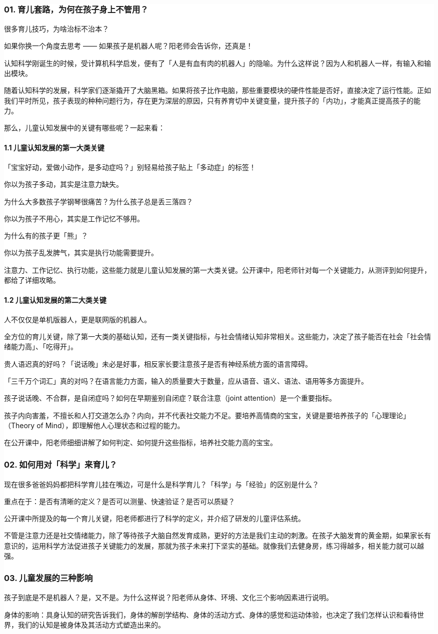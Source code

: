 ### 01. 育儿套路，为何在孩子身上不管用？

很多育儿技巧，为啥治标不治本？

如果你换一个角度去思考 —— 如果孩子是机器人呢？阳老师会告诉你，还真是！

认知科学刚诞生的时候，受计算机科学启发，便有了「人是有血有肉的机器人」的隐喻。为什么这样说？因为人和机器人一样，有输入和输出模块。

随着认知科学的发展，科学家们逐渐撬开了大脑黑箱。如果将孩子比作电脑，那些重要模块的硬件性能是否好，直接决定了运行性能。正如我们平时所见，孩子表现的种种问题行为，存在更为深层的原因，只有养育切中关键变量，提升孩子的「内功」，才能真正提高孩子的能力。

那么，儿童认知发展中的关键有哪些呢？一起来看：

#### 1.1 儿童认知发展的第一大类关键

「宝宝好动，爱做小动作，是多动症吗？」别轻易给孩子贴上「多动症」的标签！

你以为孩子多动，其实是注意力缺失。

为什么大多数孩子学钢琴很痛苦？为什么孩子总是丢三落四？

你以为孩子不用心，其实是工作记忆不够用。

为什么有的孩子更「熊」？

你以为孩子乱发脾气，其实是执行功能需要提升。

注意力、工作记忆、执行功能，这些能力就是儿童认知发展的第一大类关键。公开课中，阳老师针对每一个关键能力，从测评到如何提升，都给了详细攻略。

#### 1.2 儿童认知发展的第二大类关键

人不仅仅是单机版器人，更是联网版的机器人。

全方位的育儿关键，除了第一大类的基础认知，还有一类关键指标，与社会情绪认知非常相关。这些能力，决定了孩子能否在社会「社会情绪能力高」、「吃得开」。

贵人语迟真的好吗？「说话晚」未必是好事，相反家长要注意孩子是否有神经系统方面的语言障碍。

「三千万个词汇」真的对吗？在语言能力方面，输入的质量要大于数量，应从语音、语义、语法、语用等多方面提升。

孩子说话晚、不合群，是自闭症吗？如何在早期鉴别自闭症？联合注意（joint attention）是一个重要指标。

孩子内向害羞，不擅长和人打交道怎么办？内向，并不代表社交能力不足。要培养高情商的宝宝，关键是要培养孩子的「心理理论」（Theory of Mind），即理解他人心理状态和过程的能力。

在公开课中，阳老师细细讲解了如何判定、如何提升这些指标，培养社交能力高的宝宝。

### 02. 如何用对「科学」来育儿？

现在很多爸爸妈妈都把科学育儿挂在嘴边，可是什么是科学育儿？「科学」与「经验」的区别是什么？

重点在于：是否有清晰的定义？是否可以测量、快速验证？是否可以质疑？

公开课中所提及的每一个育儿关键，阳老师都进行了科学的定义，并介绍了研发的儿童评估系统。

不管是注意力还是社交情绪能力，除了等待孩子大脑自然发育成熟，更好的方法是我们主动的刺激。在孩子大脑发育的黄金期，如果家长有意识的，运用科学方法促进孩子关键能力的发展，那就为孩子未来打下坚实的基础。就像我们去健身房，练习得越多，相关能力就可以越强。

### 03. 儿童发展的三种影响

孩子到底是不是机器人？是，又不是。为什么这样说？阳老师从身体、环境、文化三个影响因素进行说明。

身体的影响：具身认知的研究告诉我们，身体的解剖学结构、身体的活动方式、身体的感觉和运动体验，也决定了我们怎样认识和看待世界，我们的认知是被身体及其活动方式塑造出来的。
